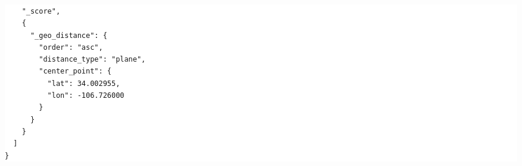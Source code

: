 ```
    "_score",
    {
      "_geo_distance": {
        "order": "asc",
        "distance_type": "plane",
        "center_point": {
          "lat": 34.002955,
          "lon": -106.726000
        }
      }
    }
  ]
}
```